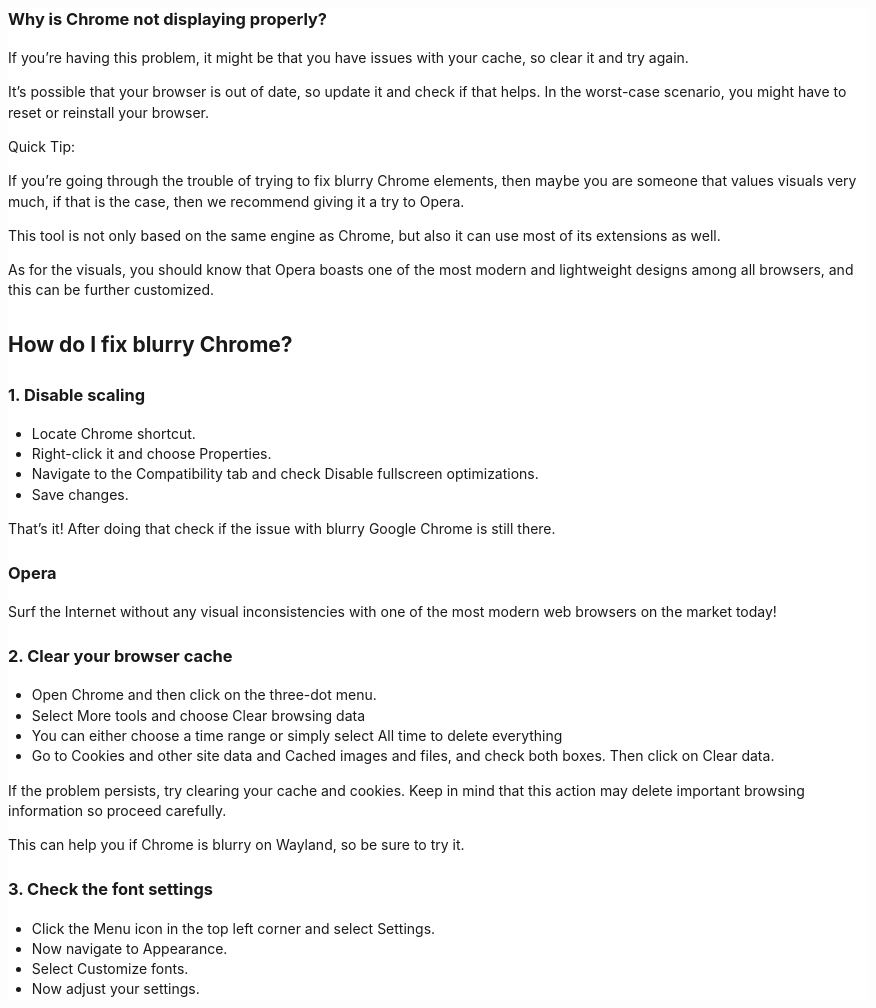 ### Why is Chrome not displaying properly?
 
If you’re having this problem, it might be that you have issues with your cache, so clear it and try again.
 
It’s possible that your browser is out of date, so update it and check if that helps. In the worst-case scenario, you might have to reset or reinstall your browser.
 
Quick Tip:
 
If you’re going through the trouble of trying to fix blurry Chrome elements, then maybe you are someone that values visuals very much, if that is the case, then we recommend giving it a try to Opera.
 
This tool is not only based on the same engine as Chrome, but also it can use most of its extensions as well.
 
As for the visuals, you should know that Opera boasts one of the most modern and lightweight designs among all browsers, and this can be further customized.
 
## How do I fix blurry Chrome?
 
### 1. Disable scaling
 
- Locate Chrome shortcut.
 - Right-click it and choose Properties.
 - Navigate to the Compatibility tab and check Disable fullscreen optimizations.
 - Save changes.

 
That’s it! After doing that check if the issue with blurry Google Chrome is still there.
 
###  Opera 
 
  Surf the Internet without any visual inconsistencies with one of the most modern web browsers on the market today!  
 
### 2. Clear your browser cache
 
- Open Chrome and then click on the three-dot menu.
 - Select More tools and choose Clear browsing data
 - You can either choose a time range or simply select All time to delete everything
 - Go to Cookies and other site data and Cached images and files, and check both boxes. Then click on Clear data.

 
If the problem persists, try clearing your cache and cookies. Keep in mind that this action may delete important browsing information so proceed carefully.
 
This can help you if Chrome is blurry on Wayland, so be sure to try it.
 
### 3. Check the font settings
 
- Click the Menu icon in the top left corner and select Settings.
 - Now navigate to Appearance.
 - Select Customize fonts.
 - Now adjust your settings.
